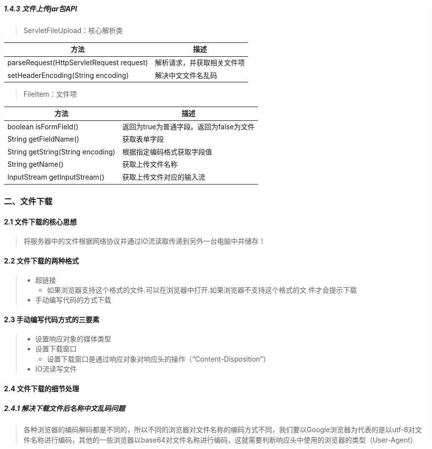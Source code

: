 

##### 1.4.3 文件上传jar包API

> ServletFileUpload：核心解析类

| 方法                                     | 描述                       |
| ---------------------------------------- | -------------------------- |
| parseRequest(HttpServletRequest request) | 解析请求，并获取相关文件项 |
| setHeaderEncoding(String encoding)       | 解决中文文件名乱码         |

> FileItem：文件项

| 方法                              | 描述                                    |
| --------------------------------- | --------------------------------------- |
| boolean isFormField()             | 返回为true为普通字段。返回为false为文件 |
| String getFieldName()             | 获取表单字段                            |
| String getString(String encoding) | 根据指定编码格式获取字段值              |
| String getName()                  | 获取上传文件名称                        |
| InputStream getInputStream()      | 获取上传文件对应的输入流                |



### 二、文件下载

#### 2.1 文件下载的核心思想

> 将服务器中的文件根据网络协议并通过IO流读取传递到另外一台电脑中并储存！



#### 2.2 文件下载的两种格式

> - 超链接
>   - 如果浏览器支持这个格式的文件.可以在浏览器中打开.如果浏览器不支持这个格式的文 件才会提示下载
> - 手动编写代码的方式下载



#### 2.3 手动编写代码方式的三要素

> - 设置响应对象的媒体类型
> - 设置下载窗口
>   - 设置下载窗口是通过响应对象对响应头的操作（“Content-Disposition”）
> - IO流读写文件



#### 2.4 文件下载的细节处理

##### 2.4.1 解决下载文件后名称中文乱码问题

> 各种浏览器的编码解码都是不同的，所以不同的浏览器对文件名称的编码方式不同，我们要以Google浏览器为代表的是以utf-8对文件名称进行编码，其他的一些浏览器以base64对文件名称进行编码，这就需要判断响应头中使用的浏览器的类型（User-Agent）

